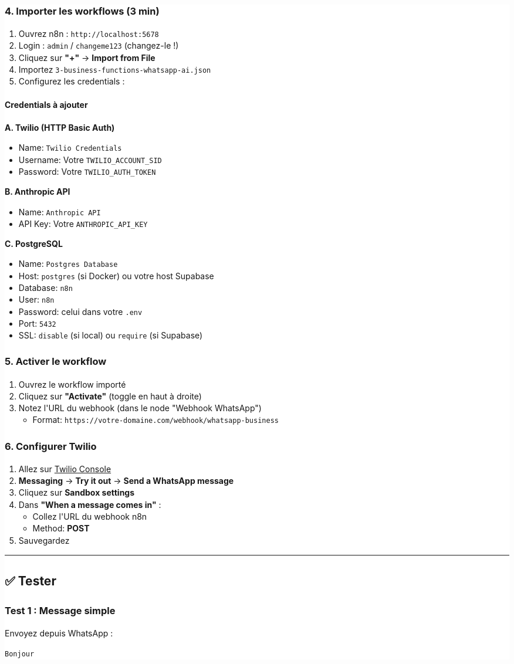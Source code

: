### 4. Importer les workflows (3 min)

1. Ouvrez n8n : `http://localhost:5678`
2. Login : `admin` / `changeme123` (changez-le !)
3. Cliquez sur **"+"** → **Import from File**
4. Importez `3-business-functions-whatsapp-ai.json`
5. Configurez les credentials :

#### Credentials à ajouter

**A. Twilio (HTTP Basic Auth)**
- Name: `Twilio Credentials`
- Username: Votre `TWILIO_ACCOUNT_SID`
- Password: Votre `TWILIO_AUTH_TOKEN`

**B. Anthropic API**
- Name: `Anthropic API`
- API Key: Votre `ANTHROPIC_API_KEY`

**C. PostgreSQL**
- Name: `Postgres Database`
- Host: `postgres` (si Docker) ou votre host Supabase
- Database: `n8n`
- User: `n8n`
- Password: celui dans votre `.env`
- Port: `5432`
- SSL: `disable` (si local) ou `require` (si Supabase)

### 5. Activer le workflow

1. Ouvrez le workflow importé
2. Cliquez sur **"Activate"** (toggle en haut à droite)
3. Notez l'URL du webhook (dans le node "Webhook WhatsApp")
   - Format: `https://votre-domaine.com/webhook/whatsapp-business`

### 6. Configurer Twilio

1. Allez sur [Twilio Console](https://console.twilio.com)
2. **Messaging** → **Try it out** → **Send a WhatsApp message**
3. Cliquez sur **Sandbox settings**
4. Dans **"When a message comes in"** :
   - Collez l'URL du webhook n8n
   - Method: **POST**
5. Sauvegardez

---

## ✅ Tester

### Test 1 : Message simple

Envoyez depuis WhatsApp :
```
Bonjour
```
